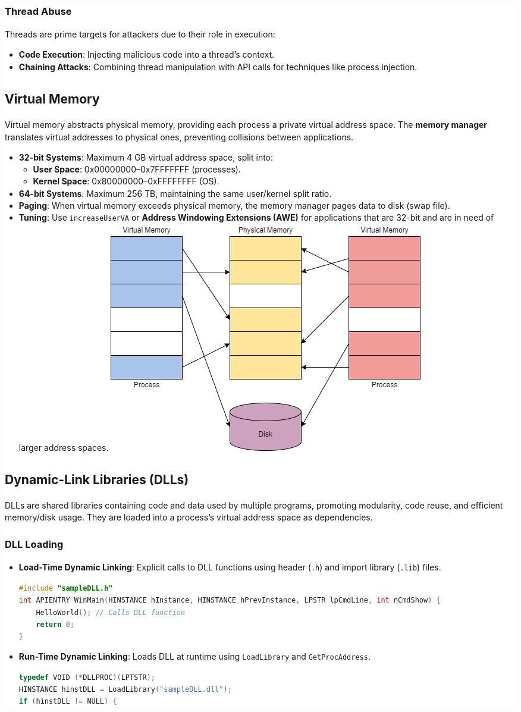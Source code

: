 ### Thread Abuse
Threads are prime targets for attackers due to their role in execution:
- **Code Execution**: Injecting malicious code into a thread’s context.
- **Chaining Attacks**: Combining thread manipulation with API calls for techniques like process injection.


## Virtual Memory
Virtual memory abstracts physical memory, providing each process a private virtual address space. The **memory manager** translates virtual addresses to physical ones, preventing collisions between applications.

- **32-bit Systems**: Maximum 4 GB virtual address space, split into:
  - **User Space**: 0x00000000–0x7FFFFFFF (processes).
  - **Kernel Space**: 0x80000000–0xFFFFFFFF (OS).
- **64-bit Systems**: Maximum 256 TB, maintaining the same user/kernel split ratio.
- **Paging**: When virtual memory exceeds physical memory, the memory manager pages data to disk (swap file).
- **Tuning**: Use `increaseUserVA` or **Address Windowing Extensions (AWE)** for applications that are 32-bit and are in need of larger address spaces.
![Virtual Memory Mapping](pics/2.png)  


## Dynamic-Link Libraries (DLLs)
DLLs are shared libraries containing code and data used by multiple programs, promoting modularity, code reuse, and efficient memory/disk usage. They are loaded into a process’s virtual address space as dependencies.

### DLL Loading
- **Load-Time Dynamic Linking**: Explicit calls to DLL functions using header (`.h`) and import library (`.lib`) files.
  ```c
  #include "sampleDLL.h"
  int APIENTRY WinMain(HINSTANCE hInstance, HINSTANCE hPrevInstance, LPSTR lpCmdLine, int nCmdShow) {
      HelloWorld(); // Calls DLL function
      return 0;
  }
  ```
- **Run-Time Dynamic Linking**: Loads DLL at runtime using `LoadLibrary` and `GetProcAddress`.
  ```c
  typedef VOID (*DLLPROC)(LPTSTR);
  HINSTANCE hinstDLL = LoadLibrary("sampleDLL.dll");
  if (hinstDLL != NULL) {
  ```